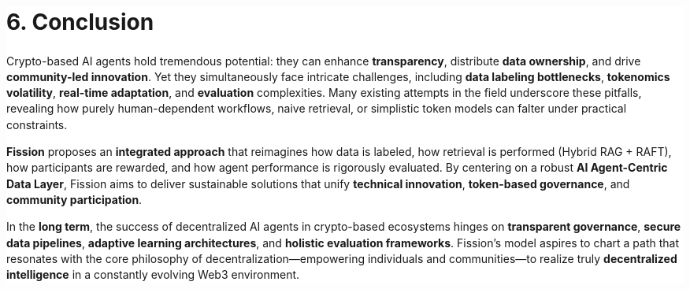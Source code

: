 
# 6. Conclusion

Crypto-based AI agents hold tremendous potential: they can enhance **transparency**, distribute **data ownership**, and drive **community-led innovation**. Yet they simultaneously face intricate challenges, including **data labeling bottlenecks**, **tokenomics volatility**, **real-time adaptation**, and **evaluation** complexities. Many existing attempts in the field underscore these pitfalls, revealing how purely human-dependent workflows, naive retrieval, or simplistic token models can falter under practical constraints.

**Fission** proposes an **integrated approach** that reimagines how data is labeled, how retrieval is performed (Hybrid RAG + RAFT), how participants are rewarded, and how agent performance is rigorously evaluated. By centering on a robust **AI Agent-Centric Data Layer**, Fission aims to deliver sustainable solutions that unify **technical innovation**, **token-based governance**, and **community participation**.

In the **long term**, the success of decentralized AI agents in crypto-based ecosystems hinges on **transparent governance**, **secure data pipelines**, **adaptive learning architectures**, and **holistic evaluation frameworks**. Fission’s model aspires to chart a path that resonates with the core philosophy of decentralization—empowering individuals and communities—to realize truly **decentralized intelligence** in a constantly evolving Web3 environment.

